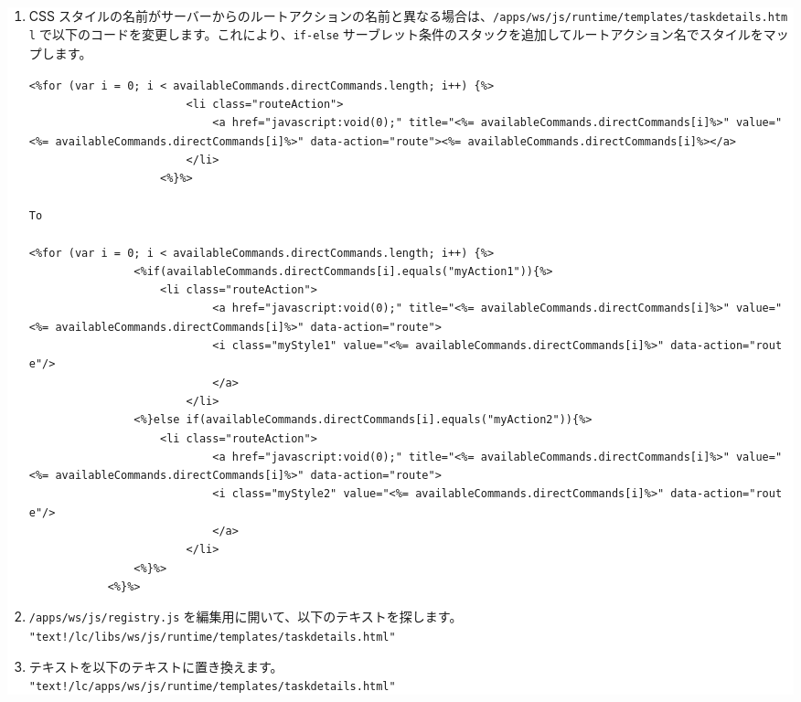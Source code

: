 1. CSS スタイルの名前がサーバーからのルートアクションの名前と異なる場合は、`/apps/ws/js/runtime/templates/taskdetails.html` で以下のコードを変更します。これにより、`if-else` サーブレット条件のスタックを追加してルートアクション名でスタイルをマップします。

   ```
   <%for (var i = 0; i < availableCommands.directCommands.length; i++) {%>
                           <li class="routeAction">
                               <a href="javascript:void(0);" title="<%= availableCommands.directCommands[i]%>" value="<%= availableCommands.directCommands[i]%>" data-action="route"><%= availableCommands.directCommands[i]%></a>
                           </li>
                       <%}%>
   
   To
   
   <%for (var i = 0; i < availableCommands.directCommands.length; i++) {%>
                   <%if(availableCommands.directCommands[i].equals("myAction1")){%>
                       <li class="routeAction">
                               <a href="javascript:void(0);" title="<%= availableCommands.directCommands[i]%>" value="<%= availableCommands.directCommands[i]%>" data-action="route">
                               <i class="myStyle1" value="<%= availableCommands.directCommands[i]%>" data-action="route"/>
                               </a>
                           </li>
                   <%}else if(availableCommands.directCommands[i].equals("myAction2")){%>
                       <li class="routeAction">
                               <a href="javascript:void(0);" title="<%= availableCommands.directCommands[i]%>" value="<%= availableCommands.directCommands[i]%>" data-action="route">
                               <i class="myStyle2" value="<%= availableCommands.directCommands[i]%>" data-action="route"/>
                               </a>
                           </li>
                   <%}%>
               <%}%>
   ```

1. `/apps/ws/js/registry.js` を編集用に開いて、以下のテキストを探します。\
   `"text!/lc/libs/ws/js/runtime/templates/taskdetails.html"`

1. テキストを以下のテキストに置き換えます。\
   `"text!/lc/apps/ws/js/runtime/templates/taskdetails.html"`
